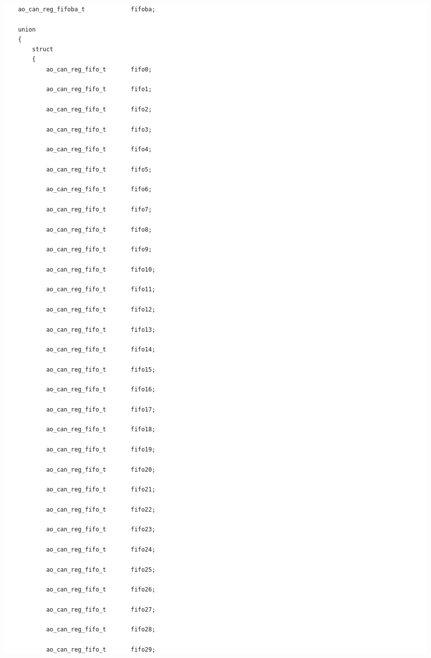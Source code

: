         ao_can_reg_fifoba_t             fifoba;

        union
        {
            struct
            {
                ao_can_reg_fifo_t       fifo0;

                ao_can_reg_fifo_t       fifo1;

                ao_can_reg_fifo_t       fifo2;

                ao_can_reg_fifo_t       fifo3;

                ao_can_reg_fifo_t       fifo4;

                ao_can_reg_fifo_t       fifo5;

                ao_can_reg_fifo_t       fifo6;

                ao_can_reg_fifo_t       fifo7;

                ao_can_reg_fifo_t       fifo8;

                ao_can_reg_fifo_t       fifo9;

                ao_can_reg_fifo_t       fifo10;

                ao_can_reg_fifo_t       fifo11;

                ao_can_reg_fifo_t       fifo12;

                ao_can_reg_fifo_t       fifo13;

                ao_can_reg_fifo_t       fifo14;

                ao_can_reg_fifo_t       fifo15;

                ao_can_reg_fifo_t       fifo16;

                ao_can_reg_fifo_t       fifo17;

                ao_can_reg_fifo_t       fifo18;

                ao_can_reg_fifo_t       fifo19;

                ao_can_reg_fifo_t       fifo20;

                ao_can_reg_fifo_t       fifo21;

                ao_can_reg_fifo_t       fifo22;

                ao_can_reg_fifo_t       fifo23;

                ao_can_reg_fifo_t       fifo24;

                ao_can_reg_fifo_t       fifo25;

                ao_can_reg_fifo_t       fifo26;

                ao_can_reg_fifo_t       fifo27;

                ao_can_reg_fifo_t       fifo28;

                ao_can_reg_fifo_t       fifo29;
